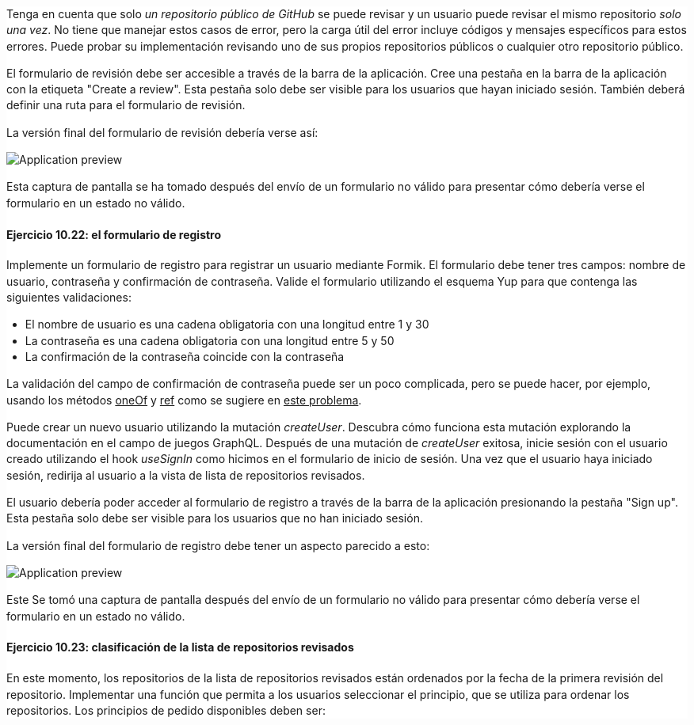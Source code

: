 Tenga en cuenta que solo <i>un repositorio público de GitHub</i> se puede revisar y un usuario puede revisar el mismo repositorio <i>solo una vez</i>. No tiene que manejar estos casos de error, pero la carga útil del error incluye códigos y mensajes específicos para estos errores. Puede probar su implementación revisando uno de sus propios repositorios públicos o cualquier otro repositorio público.

El formulario de revisión debe ser accesible a través de la barra de la aplicación. Cree una pestaña en la barra de la aplicación con la etiqueta "Create a review". Esta pestaña solo debe ser visible para los usuarios que hayan iniciado sesión. También deberá definir una ruta para el formulario de revisión.

La versión final del formulario de revisión debería verse así:

![Application preview](../../images/10/15.jpg)

Esta captura de pantalla se ha tomado después del envío de un formulario no válido para presentar cómo debería verse el formulario en un estado no válido.

#### Ejercicio 10.22: el formulario de registro

Implemente un formulario de registro para registrar un usuario mediante Formik. El formulario debe tener tres campos: nombre de usuario, contraseña y confirmación de contraseña. Valide el formulario utilizando el esquema Yup para que contenga las siguientes validaciones:

- El nombre de usuario es una cadena obligatoria con una longitud entre 1 y 30
- La contraseña es una cadena obligatoria con una longitud entre 5 y 50
- La confirmación de la contraseña coincide con la contraseña

La validación del campo de confirmación de contraseña puede ser un poco complicada, pero se puede hacer, por ejemplo, usando los métodos [oneOf](https://github.com/jquense/yup#mixedoneofarrayofvalues-arrayany-message-string--function-schema-alias-equals) y [ref](https://github.com/jquense/yup#yuprefpath-string-options--contextprefix-string--ref) como se sugiere en [este problema](https://github.com/jaredpalmer/formik/issues/90#issuecomment-354873201).

Puede crear un nuevo usuario utilizando la mutación <em>createUser</em>. Descubra cómo funciona esta mutación explorando la documentación en el campo de juegos GraphQL. Después de una mutación de <em>createUser</em> exitosa, inicie sesión con el usuario creado utilizando el hook <em>useSignIn</em> como hicimos en el formulario de inicio de sesión. Una vez que el usuario haya iniciado sesión, redirija al usuario a la vista de lista de repositorios revisados.

El usuario debería poder acceder al formulario de registro a través de la barra de la aplicación presionando la pestaña "Sign up". Esta pestaña solo debe ser visible para los usuarios que no han iniciado sesión.

La versión final del formulario de registro debe tener un aspecto parecido a esto:

![Application preview](../../images/10/16.jpg)

Este Se tomó una captura de pantalla después del envío de un formulario no válido para presentar cómo debería verse el formulario en un estado no válido.

#### Ejercicio 10.23: clasificación de la lista de repositorios revisados

En este momento, los repositorios de la lista de repositorios revisados ​​están ordenados por la fecha de la primera revisión del repositorio. Implementar una función que permita a los usuarios seleccionar el principio, que se utiliza para ordenar los repositorios. Los principios de pedido disponibles deben ser:
